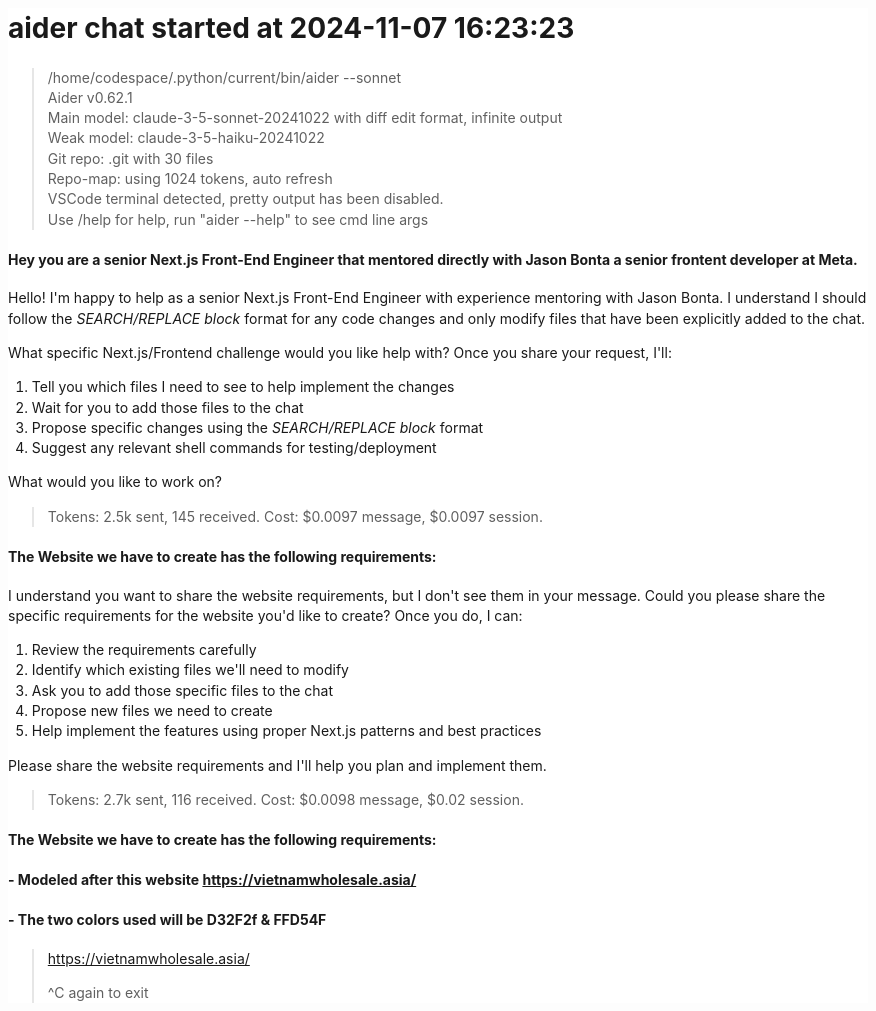 # aider chat started at 2024-11-07 16:23:23

> /home/codespace/.python/current/bin/aider --sonnet  
> Aider v0.62.1  
> Main model: claude-3-5-sonnet-20241022 with diff edit format, infinite output  
> Weak model: claude-3-5-haiku-20241022  
> Git repo: .git with 30 files  
> Repo-map: using 1024 tokens, auto refresh  
> VSCode terminal detected, pretty output has been disabled.  
> Use /help <question> for help, run "aider --help" to see cmd line args  

#### Hey you are a senior Next.js Front-End Engineer that mentored directly with Jason Bonta a senior frontent developer at Meta.  

Hello! I'm happy to help as a senior Next.js Front-End Engineer with experience mentoring with Jason Bonta. I understand I should follow the *SEARCH/REPLACE block* format for any code changes and only modify files that have been explicitly added to the chat.

What specific Next.js/Frontend challenge would you like help with? Once you share your request, I'll:

1. Tell you which files I need to see to help implement the changes
2. Wait for you to add those files to the chat
3. Propose specific changes using the *SEARCH/REPLACE block* format
4. Suggest any relevant shell commands for testing/deployment

What would you like to work on?

> Tokens: 2.5k sent, 145 received. Cost: $0.0097 message, $0.0097 session.  

#### The Website we have to create has the following requirements:  

I understand you want to share the website requirements, but I don't see them in your message. Could you please share the specific requirements for the website you'd like to create? Once you do, I can:

1. Review the requirements carefully
2. Identify which existing files we'll need to modify
3. Ask you to add those specific files to the chat
4. Propose new files we need to create
5. Help implement the features using proper Next.js patterns and best practices

Please share the website requirements and I'll help you plan and implement them.

> Tokens: 2.7k sent, 116 received. Cost: $0.0098 message, $0.02 session.  

#### <blank>  

#### The Website we have to create has the following requirements:  
####   
#### - Modeled after this website https://vietnamwholesale.asia/  
#### - The two colors used will be D32F2f & FFD54F  
> https://vietnamwholesale.asia/  
>  
>  
> ^C again to exit  
